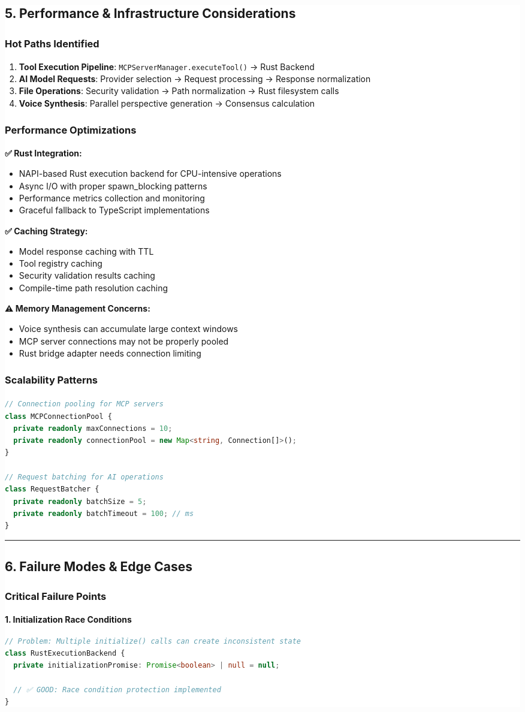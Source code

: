 
## 5. Performance & Infrastructure Considerations

### Hot Paths Identified

1. **Tool Execution Pipeline**: `MCPServerManager.executeTool()` → Rust Backend
2. **AI Model Requests**: Provider selection → Request processing → Response normalization
3. **File Operations**: Security validation → Path normalization → Rust filesystem calls
4. **Voice Synthesis**: Parallel perspective generation → Consensus calculation

### Performance Optimizations

**✅ Rust Integration:**
- NAPI-based Rust execution backend for CPU-intensive operations
- Async I/O with proper spawn_blocking patterns
- Performance metrics collection and monitoring
- Graceful fallback to TypeScript implementations

**✅ Caching Strategy:**
- Model response caching with TTL
- Tool registry caching
- Security validation results caching
- Compile-time path resolution caching

**⚠️ Memory Management Concerns:**
- Voice synthesis can accumulate large context windows
- MCP server connections may not be properly pooled
- Rust bridge adapter needs connection limiting

### Scalability Patterns

```typescript
// Connection pooling for MCP servers
class MCPConnectionPool {
  private readonly maxConnections = 10;
  private readonly connectionPool = new Map<string, Connection[]>();
}

// Request batching for AI operations
class RequestBatcher {
  private readonly batchSize = 5;
  private readonly batchTimeout = 100; // ms
}
```

---

## 6. Failure Modes & Edge Cases

### Critical Failure Points

**1. Initialization Race Conditions**
```typescript
// Problem: Multiple initialize() calls can create inconsistent state
class RustExecutionBackend {
  private initializationPromise: Promise<boolean> | null = null;
  
  // ✅ GOOD: Race condition protection implemented
}
```
